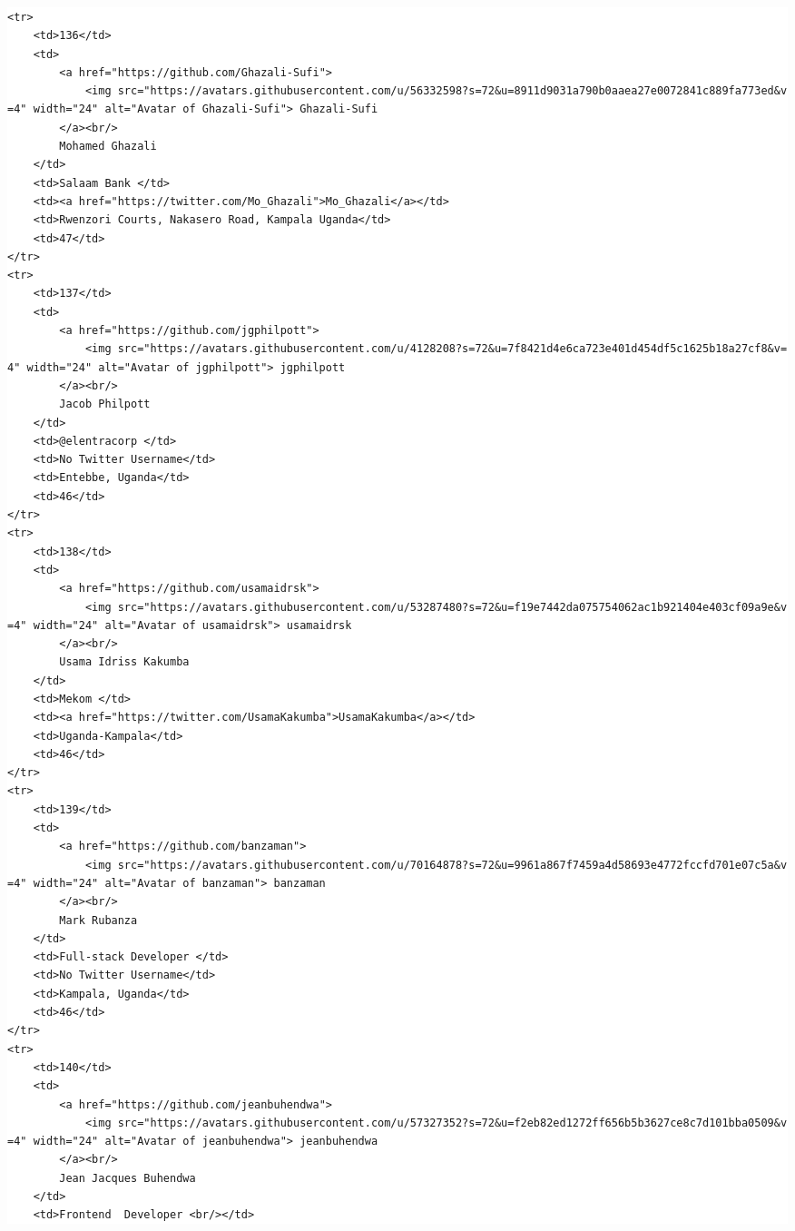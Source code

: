 	<tr>
		<td>136</td>
		<td>
			<a href="https://github.com/Ghazali-Sufi">
				<img src="https://avatars.githubusercontent.com/u/56332598?s=72&u=8911d9031a790b0aaea27e0072841c889fa773ed&v=4" width="24" alt="Avatar of Ghazali-Sufi"> Ghazali-Sufi
			</a><br/>
			Mohamed Ghazali
		</td>
		<td>Salaam Bank </td>
		<td><a href="https://twitter.com/Mo_Ghazali">Mo_Ghazali</a></td>
		<td>Rwenzori Courts, Nakasero Road, Kampala Uganda</td>
		<td>47</td>
	</tr>
	<tr>
		<td>137</td>
		<td>
			<a href="https://github.com/jgphilpott">
				<img src="https://avatars.githubusercontent.com/u/4128208?s=72&u=7f8421d4e6ca723e401d454df5c1625b18a27cf8&v=4" width="24" alt="Avatar of jgphilpott"> jgphilpott
			</a><br/>
			Jacob Philpott
		</td>
		<td>@elentracorp </td>
		<td>No Twitter Username</td>
		<td>Entebbe, Uganda</td>
		<td>46</td>
	</tr>
	<tr>
		<td>138</td>
		<td>
			<a href="https://github.com/usamaidrsk">
				<img src="https://avatars.githubusercontent.com/u/53287480?s=72&u=f19e7442da075754062ac1b921404e403cf09a9e&v=4" width="24" alt="Avatar of usamaidrsk"> usamaidrsk
			</a><br/>
			Usama Idriss Kakumba
		</td>
		<td>Mekom </td>
		<td><a href="https://twitter.com/UsamaKakumba">UsamaKakumba</a></td>
		<td>Uganda-Kampala</td>
		<td>46</td>
	</tr>
	<tr>
		<td>139</td>
		<td>
			<a href="https://github.com/banzaman">
				<img src="https://avatars.githubusercontent.com/u/70164878?s=72&u=9961a867f7459a4d58693e4772fccfd701e07c5a&v=4" width="24" alt="Avatar of banzaman"> banzaman
			</a><br/>
			Mark Rubanza
		</td>
		<td>Full-stack Developer </td>
		<td>No Twitter Username</td>
		<td>Kampala, Uganda</td>
		<td>46</td>
	</tr>
	<tr>
		<td>140</td>
		<td>
			<a href="https://github.com/jeanbuhendwa">
				<img src="https://avatars.githubusercontent.com/u/57327352?s=72&u=f2eb82ed1272ff656b5b3627ce8c7d101bba0509&v=4" width="24" alt="Avatar of jeanbuhendwa"> jeanbuhendwa
			</a><br/>
			Jean Jacques Buhendwa
		</td>
		<td>Frontend  Developer <br/></td>